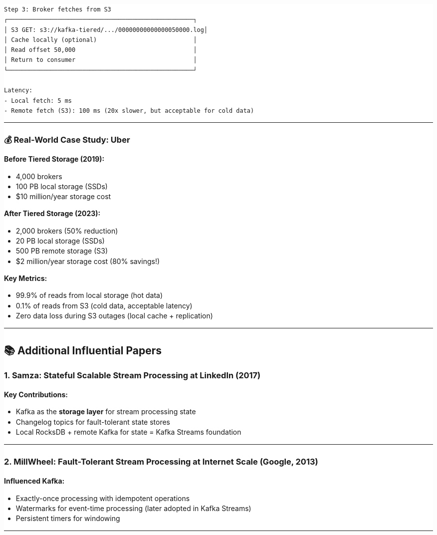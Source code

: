 ```
Step 3: Broker fetches from S3
┌────────────────────────────────────────────────────┐
│ S3 GET: s3://kafka-tiered/.../00000000000000050000.log│
│ Cache locally (optional)                           │
│ Read offset 50,000                                 │
│ Return to consumer                                 │
└────────────────────────────────────────────────────┘

Latency:
- Local fetch: 5 ms
- Remote fetch (S3): 100 ms (20x slower, but acceptable for cold data)
```

---

### 💰 Real-World Case Study: Uber

**Before Tiered Storage (2019):**
- 4,000 brokers
- 100 PB local storage (SSDs)
- $10 million/year storage cost

**After Tiered Storage (2023):**
- 2,000 brokers (50% reduction)
- 20 PB local storage (SSDs)
- 500 PB remote storage (S3)
- $2 million/year storage cost (80% savings!)

**Key Metrics:**
- 99.9% of reads from local storage (hot data)
- 0.1% of reads from S3 (cold data, acceptable latency)
- Zero data loss during S3 outages (local cache + replication)

---

<a name="additional-papers"></a>
## 📚 Additional Influential Papers

### 1. **Samza: Stateful Scalable Stream Processing at LinkedIn** (2017)

**Key Contributions:**
- Kafka as the **storage layer** for stream processing state
- Changelog topics for fault-tolerant state stores
- Local RocksDB + remote Kafka for state = Kafka Streams foundation

---

### 2. **MillWheel: Fault-Tolerant Stream Processing at Internet Scale** (Google, 2013)

**Influenced Kafka:**
- Exactly-once processing with idempotent operations
- Watermarks for event-time processing (later adopted in Kafka Streams)
- Persistent timers for windowing

---